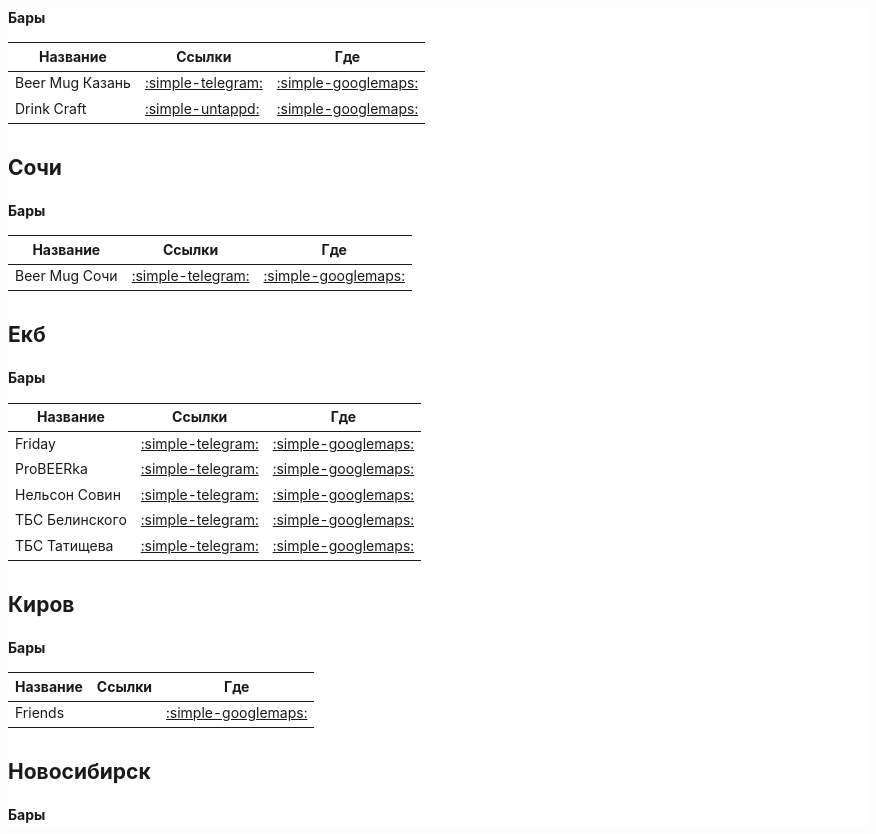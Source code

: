 

**Бары**

| Название | Ссылки | Где |
|----------|--------|-----|
| Beer Mug Казань | [:simple-telegram:](https://t.me/beer_mug_kazan_channel)    | [:simple-googlemaps:](https://yandex.ru/maps/-/CDhgYV8y) |
| Drink Craft |  [:simple-untappd:](https://2beer4.me/venues/clf7ypm9p04prmbm0uoyogswc)   | [:simple-googlemaps:](https://yandex.ru/maps/-/CDhgy8-2) |


## Сочи



**Бары**

| Название | Ссылки | Где |
|----------|--------|-----|
| Beer Mug Сочи | [:simple-telegram:](https://t.me/beermugsochi)    | [:simple-googlemaps:](https://yandex.ru/maps/-/CDhgYN52) |


## Екб



**Бары**

| Название | Ссылки | Где |
|----------|--------|-----|
| Friday | [:simple-telegram:](https://t.me/friday_tveritina)    | [:simple-googlemaps:](https://yandex.ru/maps/-/CDh1VN6I) |
| ProBEERka | [:simple-telegram:](https://t.me/BarProBEERka)    | [:simple-googlemaps:](https://yandex.ru/maps/-/CDh1VK3H) |
| Нельсон Совин | [:simple-telegram:](https://t.me/nelsonsauvinbar)    | [:simple-googlemaps:](https://yandex.ru/maps/-/CDh1RP61) |
| ТБС Белинского | [:simple-telegram:](https://t.me/tbs_ekb)    | [:simple-googlemaps:](https://yandex.ru/maps/-/CDh1VIMk) |
| ТБС Татищева | [:simple-telegram:](https://t.me/tbs_ekb)    | [:simple-googlemaps:](https://yandex.ru/maps/-/CDh1VYzf) |


## Киров



**Бары**

| Название | Ссылки | Где |
|----------|--------|-----|
| Friends |    | [:simple-googlemaps:](https://yandex.ru/maps/-/CDh16B4c) |


## Новосибирск



**Бары**
